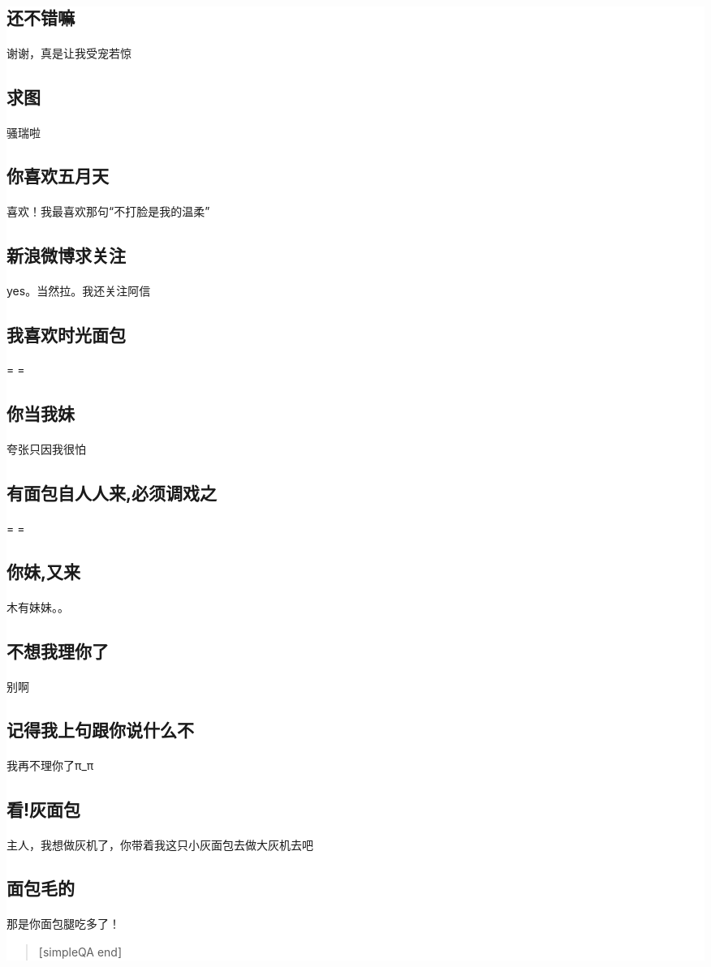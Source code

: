 ## 还不错嘛
谢谢，真是让我受宠若惊

## 求图
骚瑞啦

## 你喜欢五月天
喜欢！我最喜欢那句“不打脸是我的温柔”

## 新浪微博求关注
yes。当然拉。我还关注阿信

## 我喜欢时光面包
= =

## 你当我妹
夸张只因我很怕

## 有面包自人人来,必须调戏之
= =

## 你妹,又来
木有妹妹。。

## 不想我理你了
别啊

## 记得我上句跟你说什么不
我再不理你了π_π

## 看!灰面包
主人，我想做灰机了，你带着我这只小灰面包去做大灰机去吧

## 面包毛的
那是你面包腿吃多了！

> [simpleQA end]
